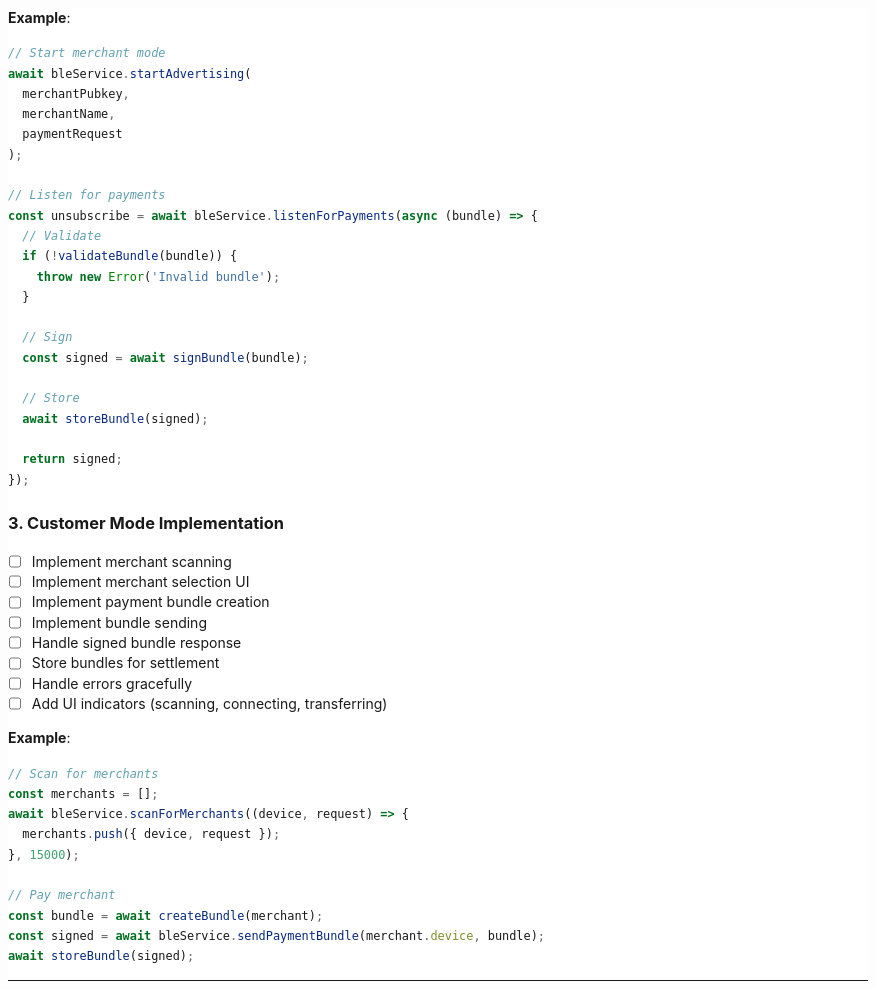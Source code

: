 **Example**:
```typescript
// Start merchant mode
await bleService.startAdvertising(
  merchantPubkey,
  merchantName,
  paymentRequest
);

// Listen for payments
const unsubscribe = await bleService.listenForPayments(async (bundle) => {
  // Validate
  if (!validateBundle(bundle)) {
    throw new Error('Invalid bundle');
  }

  // Sign
  const signed = await signBundle(bundle);

  // Store
  await storeBundle(signed);

  return signed;
});
```

### 3. Customer Mode Implementation

- [ ] Implement merchant scanning
- [ ] Implement merchant selection UI
- [ ] Implement payment bundle creation
- [ ] Implement bundle sending
- [ ] Handle signed bundle response
- [ ] Store bundles for settlement
- [ ] Handle errors gracefully
- [ ] Add UI indicators (scanning, connecting, transferring)

**Example**:
```typescript
// Scan for merchants
const merchants = [];
await bleService.scanForMerchants((device, request) => {
  merchants.push({ device, request });
}, 15000);

// Pay merchant
const bundle = await createBundle(merchant);
const signed = await bleService.sendPaymentBundle(merchant.device, bundle);
await storeBundle(signed);
```

---
